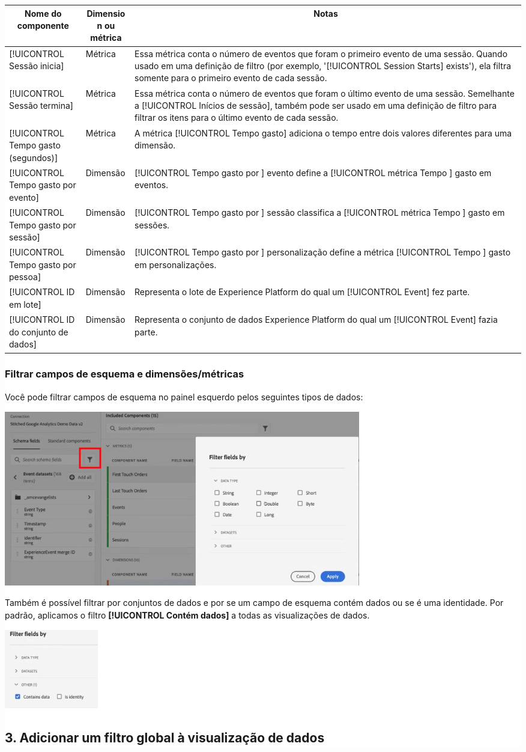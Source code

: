 | Nome do componente | Dimension ou métrica | Notas |
| --- | --- | --- |
| [!UICONTROL Sessão inicia] | Métrica | Essa métrica conta o número de eventos que foram o primeiro evento de uma sessão. Quando usado em uma definição de filtro (por exemplo, &#39;[!UICONTROL Session Starts] exists&#39;), ela filtra somente para o primeiro evento de cada sessão. |
| [!UICONTROL Sessão termina] | Métrica | Essa métrica conta o número de eventos que foram o último evento de uma sessão. Semelhante a [!UICONTROL Inícios de sessão], também pode ser usado em uma definição de filtro para filtrar os itens para o último evento de cada sessão. |
| [!UICONTROL Tempo gasto (segundos)] | Métrica | A métrica [!UICONTROL Tempo gasto] adiciona o tempo entre dois valores diferentes para uma dimensão. |
| [!UICONTROL Tempo gasto por evento] | Dimensão | [!UICONTROL Tempo gasto por ] evento define a  [!UICONTROL métrica Tempo ] gasto em   eventos. |
| [!UICONTROL Tempo gasto por sessão] | Dimensão | [!UICONTROL Tempo gasto por ] sessão classifica a  [!UICONTROL métrica Tempo ] gasto em   sessões. |
| [!UICONTROL Tempo gasto por pessoa] | Dimensão | [!UICONTROL Tempo gasto por ] personalização define a métrica  [!UICONTROL Tempo ] gasto em   personalizações. |
| [!UICONTROL ID em lote] | Dimensão | Representa o lote de Experience Platform do qual um [!UICONTROL Event] fez parte. |
| [!UICONTROL ID do conjunto de dados] | Dimensão | Representa o conjunto de dados Experience Platform do qual um [!UICONTROL Event] fazia parte. |

### Filtrar campos de esquema e dimensões/métricas

Você pode filtrar campos de esquema no painel esquerdo pelos seguintes tipos de dados:

![](assets/filter-fields.png)

Também é possível filtrar por conjuntos de dados e por se um campo de esquema contém dados ou se é uma identidade. Por padrão, aplicamos o filtro **[!UICONTROL Contém dados]** a todas as visualizações de dados.

![](assets/filter-other.png)


## 3. Adicionar um filtro global à visualização de dados

